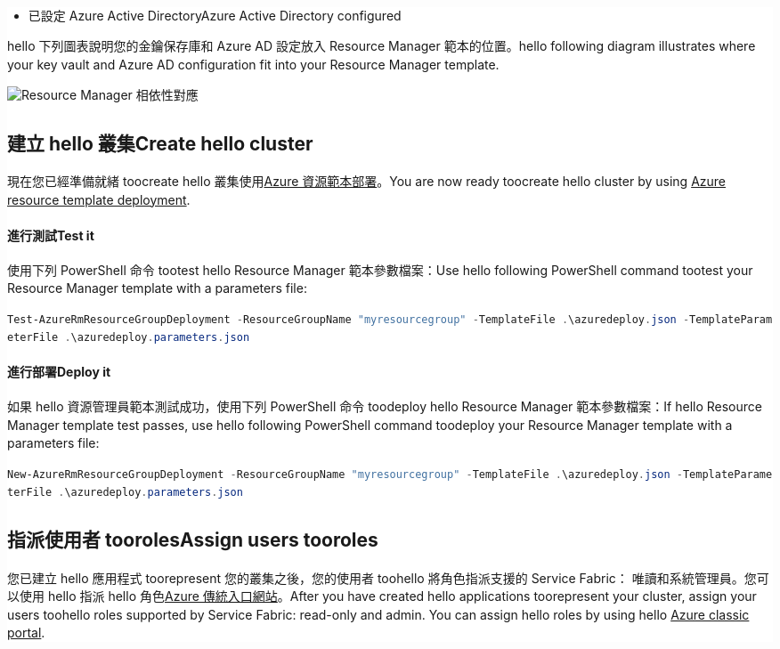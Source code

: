   * <span data-ttu-id="d8bff-266">已設定 Azure Active Directory</span><span class="sxs-lookup"><span data-stu-id="d8bff-266">Azure Active Directory configured</span></span>

<span data-ttu-id="d8bff-267">hello 下列圖表說明您的金鑰保存庫和 Azure AD 設定放入 Resource Manager 範本的位置。</span><span class="sxs-lookup"><span data-stu-id="d8bff-267">hello following diagram illustrates where your key vault and Azure AD configuration fit into your Resource Manager template.</span></span>

![Resource Manager 相依性對應][cluster-security-arm-dependency-map]

## <a name="create-hello-cluster"></a><span data-ttu-id="d8bff-269">建立 hello 叢集</span><span class="sxs-lookup"><span data-stu-id="d8bff-269">Create hello cluster</span></span>
<span data-ttu-id="d8bff-270">現在您已經準備就緒 toocreate hello 叢集使用[Azure 資源範本部署][resource-group-template-deploy]。</span><span class="sxs-lookup"><span data-stu-id="d8bff-270">You are now ready toocreate hello cluster by using [Azure resource template deployment][resource-group-template-deploy].</span></span>

#### <a name="test-it"></a><span data-ttu-id="d8bff-271">進行測試</span><span class="sxs-lookup"><span data-stu-id="d8bff-271">Test it</span></span>
<span data-ttu-id="d8bff-272">使用下列 PowerShell 命令 tootest hello Resource Manager 範本參數檔案：</span><span class="sxs-lookup"><span data-stu-id="d8bff-272">Use hello following PowerShell command tootest your Resource Manager template with a parameters file:</span></span>

```powershell
Test-AzureRmResourceGroupDeployment -ResourceGroupName "myresourcegroup" -TemplateFile .\azuredeploy.json -TemplateParameterFile .\azuredeploy.parameters.json
```

#### <a name="deploy-it"></a><span data-ttu-id="d8bff-273">進行部署</span><span class="sxs-lookup"><span data-stu-id="d8bff-273">Deploy it</span></span>
<span data-ttu-id="d8bff-274">如果 hello 資源管理員範本測試成功，使用下列 PowerShell 命令 toodeploy hello Resource Manager 範本參數檔案：</span><span class="sxs-lookup"><span data-stu-id="d8bff-274">If hello Resource Manager template test passes, use hello following PowerShell command toodeploy your Resource Manager template with a parameters file:</span></span>

```powershell
New-AzureRmResourceGroupDeployment -ResourceGroupName "myresourcegroup" -TemplateFile .\azuredeploy.json -TemplateParameterFile .\azuredeploy.parameters.json
```

<a name="assign-roles"></a>

## <a name="assign-users-tooroles"></a><span data-ttu-id="d8bff-275">指派使用者 tooroles</span><span class="sxs-lookup"><span data-stu-id="d8bff-275">Assign users tooroles</span></span>
<span data-ttu-id="d8bff-276">您已建立 hello 應用程式 toorepresent 您的叢集之後，您的使用者 toohello 將角色指派支援的 Service Fabric： 唯讀和系統管理員。您可以使用 hello 指派 hello 角色[Azure 傳統入口網站][azure-classic-portal]。</span><span class="sxs-lookup"><span data-stu-id="d8bff-276">After you have created hello applications toorepresent your cluster, assign your users toohello roles supported by Service Fabric: read-only and admin. You can assign hello roles by using hello [Azure classic portal][azure-classic-portal].</span></span>


[azure-classic-portal]: https://manage.windowsazure.com
[service-fabric-rp-helpers]: https://github.com/ChackDan/Service-Fabric/tree/master/Scripts/ServiceFabricRPHelpers
[service-fabric-cluster-security]: service-fabric-cluster-security.md
[active-directory-howto-tenant]: ../active-directory/active-directory-howto-tenant.md
[service-fabric-visualizing-your-cluster]: service-fabric-visualizing-your-cluster.md
[service-fabric-manage-application-in-visual-studio]: service-fabric-manage-application-in-visual-studio.md
[azure-quickstart-templates]: https://github.com/Azure/azure-quickstart-templates
[service-fabric-secure-cluster-5-node-1-nodetype]: https://github.com/Azure/azure-quickstart-templates/blob/master/service-fabric-secure-cluster-5-node-1-nodetype/
[resource-group-template-deploy]: https://azure.microsoft.com/documentation/articles/resource-group-template-deploy/
[x509-certificates-and-service-fabric]: service-fabric-cluster-security.md#x509-certificates-and-service-fabric
[cluster-security-arm-dependency-map]: ./media/service-fabric-cluster-creation-via-arm/cluster-security-arm-dependency-map.png
[cluster-security-cert-installation]: ./media/service-fabric-cluster-creation-via-arm/cluster-security-cert-installation.png
[assign-users-to-roles-button]: ./media/service-fabric-cluster-creation-via-arm/assign-users-to-roles-button.png
[assign-users-to-roles-dialog]: ./media/service-fabric-cluster-creation-via-arm/assign-users-to-roles.png
[sfx-select-certificate-dialog]: ./media/service-fabric-cluster-creation-via-arm/sfx-select-certificate-dialog.png
[sfx-reply-address-not-match]: ./media/service-fabric-cluster-creation-via-arm/sfx-reply-address-not-match.png
[web-application-reply-url]: ./media/service-fabric-cluster-creation-via-arm/web-application-reply-url.png